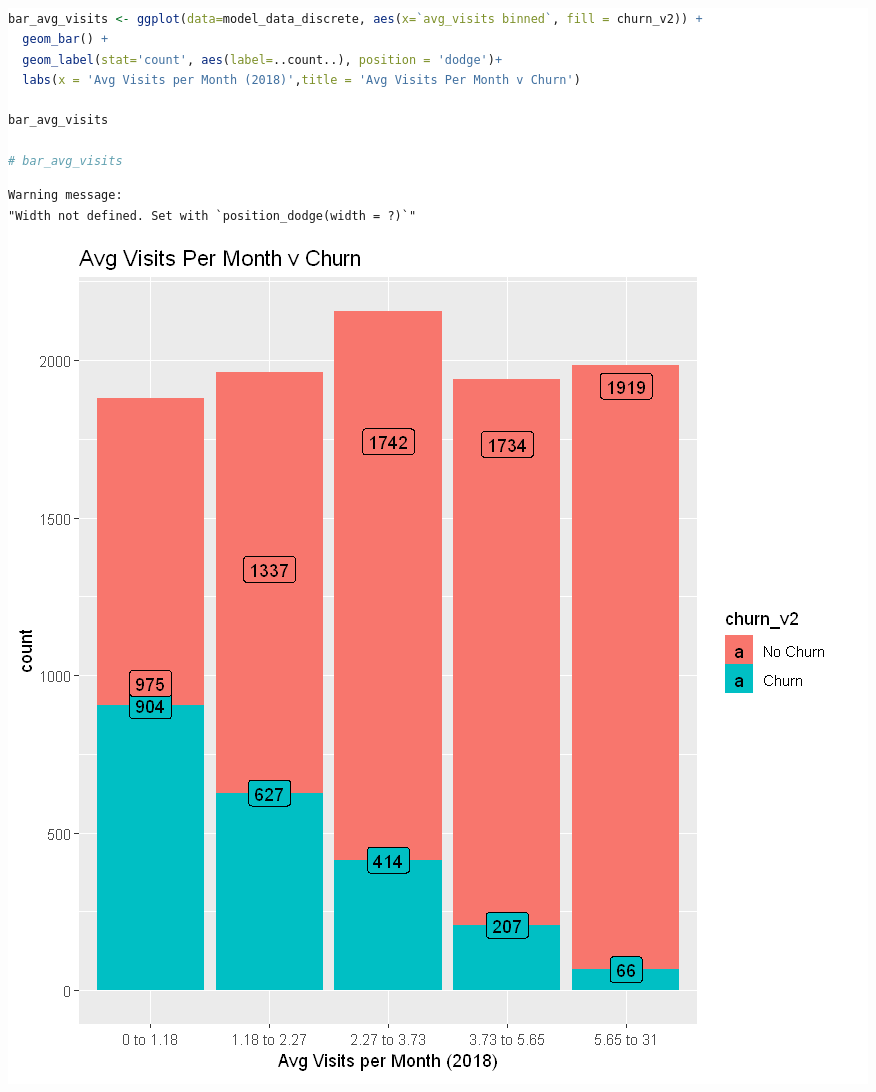 

```R
bar_avg_visits <- ggplot(data=model_data_discrete, aes(x=`avg_visits binned`, fill = churn_v2)) +
  geom_bar() +
  geom_label(stat='count', aes(label=..count..), position = 'dodge')+
  labs(x = 'Avg Visits per Month (2018)',title = 'Avg Visits Per Month v Churn')

bar_avg_visits

# bar_avg_visits
```

    Warning message:
    "Width not defined. Set with `position_dodge(width = ?)`"




![png](output_21_2.png)
